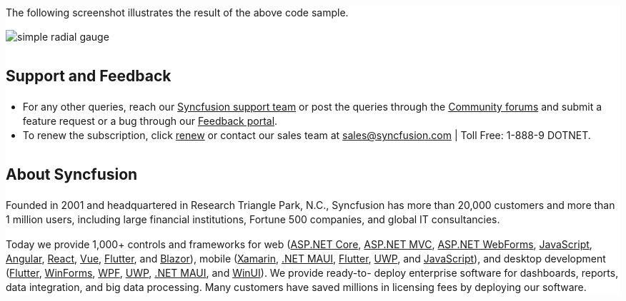 The following screenshot illustrates the result of the above code sample.

![simple radial gauge](https://cdn.syncfusion.com/visual-studio-market/flutter/gauge/GettingStarted.jpg)

## Support and Feedback

* For any other queries, reach our [Syncfusion support team](https://support.syncfusion.com/support/tickets/create) or post the queries through the [Community forums](https://www.syncfusion.com/forums) and submit a feature request or a bug through our [Feedback portal](https://www.syncfusion.com/feedback/flutter).
* To renew the subscription, click [renew](https://www.syncfusion.com/sales/products) or contact our sales team at sales@syncfusion.com | Toll Free: 1-888-9 DOTNET.

## About Syncfusion

Founded in 2001 and headquartered in Research Triangle Park, N.C., Syncfusion has more than 20,000 customers and more than 1 million users, including large financial institutions, Fortune 500 companies, and global IT consultancies.

Today we provide 1,000+ controls and frameworks for web ([ASP.NET Core](https://www.syncfusion.com/aspnet-core-ui-controls), [ASP.NET MVC](https://www.syncfusion.com/aspnet-mvc-ui-controls), [ASP.NET WebForms](https://www.syncfusion.com/jquery/aspnet-web-forms-ui-controls), [JavaScript](https://www.syncfusion.com/javascript-ui-controls), [Angular](https://www.syncfusion.com/angular-ui-components), [React](https://www.syncfusion.com/react-ui-components), [Vue](https://www.syncfusion.com/vue-ui-components), [Flutter](https://www.syncfusion.com/flutter-widgets), and [Blazor](https://www.syncfusion.com/blazor-components)), mobile ([Xamarin](https://www.syncfusion.com/xamarin-ui-controls), [.NET MAUI](https://www.syncfusion.com/maui-controls), [Flutter](https://www.syncfusion.com/flutter-widgets), [UWP](https://www.syncfusion.com/uwp-ui-controls), and [JavaScript](https://www.syncfusion.com/javascript-ui-controls)), and desktop development ([Flutter](https://www.syncfusion.com/flutter-widgets), [WinForms](https://www.syncfusion.com/winforms-ui-controls), [WPF](https://www.syncfusion.com/wpf-ui-controls), [UWP](https://www.syncfusion.com/uwp-ui-controls), [.NET MAUI](https://www.syncfusion.com/maui-controls), and [WinUI](https://www.syncfusion.com/winui-controls)). We provide ready-to- deploy enterprise software for dashboards, reports, data integration, and big data processing. Many customers have saved millions in licensing fees by deploying our software.